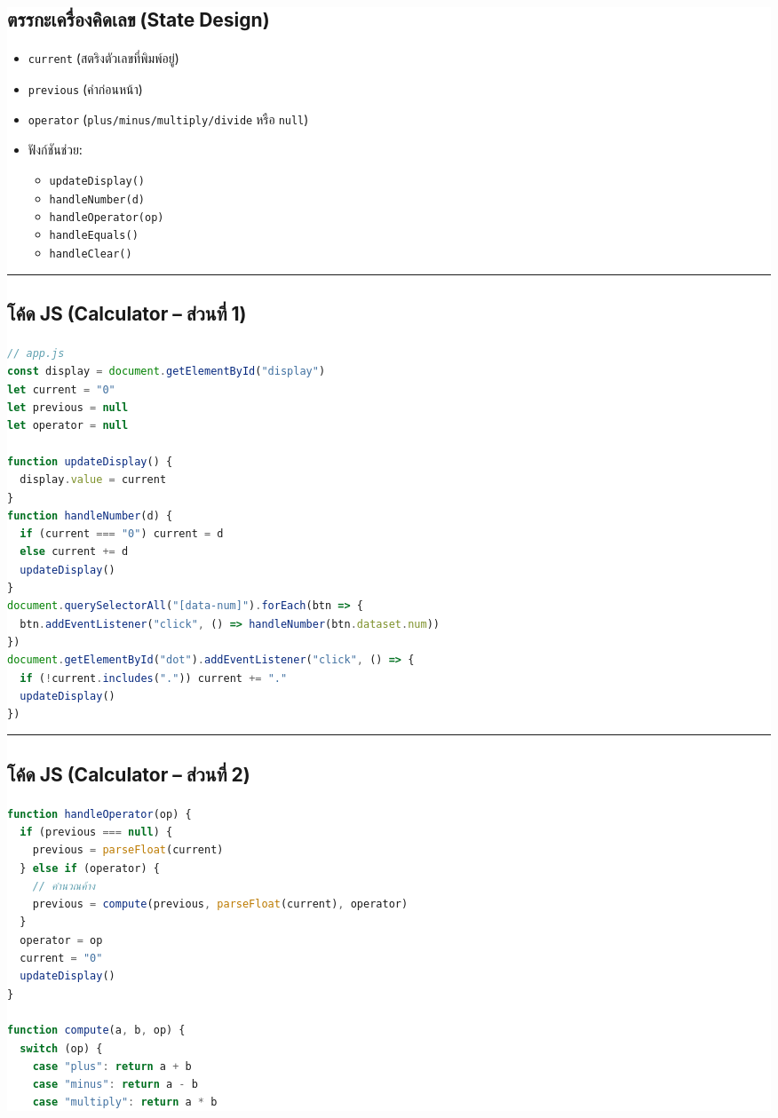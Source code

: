
## ตรรกะเครื่องคิดเลข (State Design)

* `current` (สตริงตัวเลขที่พิมพ์อยู่)
* `previous` (ค่าก่อนหน้า)
* `operator` (`plus/minus/multiply/divide` หรือ `null`)
* ฟังก์ชันช่วย:

  * `updateDisplay()`
  * `handleNumber(d)`
  * `handleOperator(op)`
  * `handleEquals()`
  * `handleClear()`

---

## โค้ด JS (Calculator – ส่วนที่ 1)

```js
// app.js
const display = document.getElementById("display")
let current = "0"
let previous = null
let operator = null

function updateDisplay() {
  display.value = current
}
function handleNumber(d) {
  if (current === "0") current = d
  else current += d
  updateDisplay()
}
document.querySelectorAll("[data-num]").forEach(btn => {
  btn.addEventListener("click", () => handleNumber(btn.dataset.num))
})
document.getElementById("dot").addEventListener("click", () => {
  if (!current.includes(".")) current += "."
  updateDisplay()
})
```

---

## โค้ด JS (Calculator – ส่วนที่ 2)

```js
function handleOperator(op) {
  if (previous === null) {
    previous = parseFloat(current)
  } else if (operator) {
    // คำนวณค้าง
    previous = compute(previous, parseFloat(current), operator)
  }
  operator = op
  current = "0"
  updateDisplay()
}

function compute(a, b, op) {
  switch (op) {
    case "plus": return a + b
    case "minus": return a - b
    case "multiply": return a * b
```
